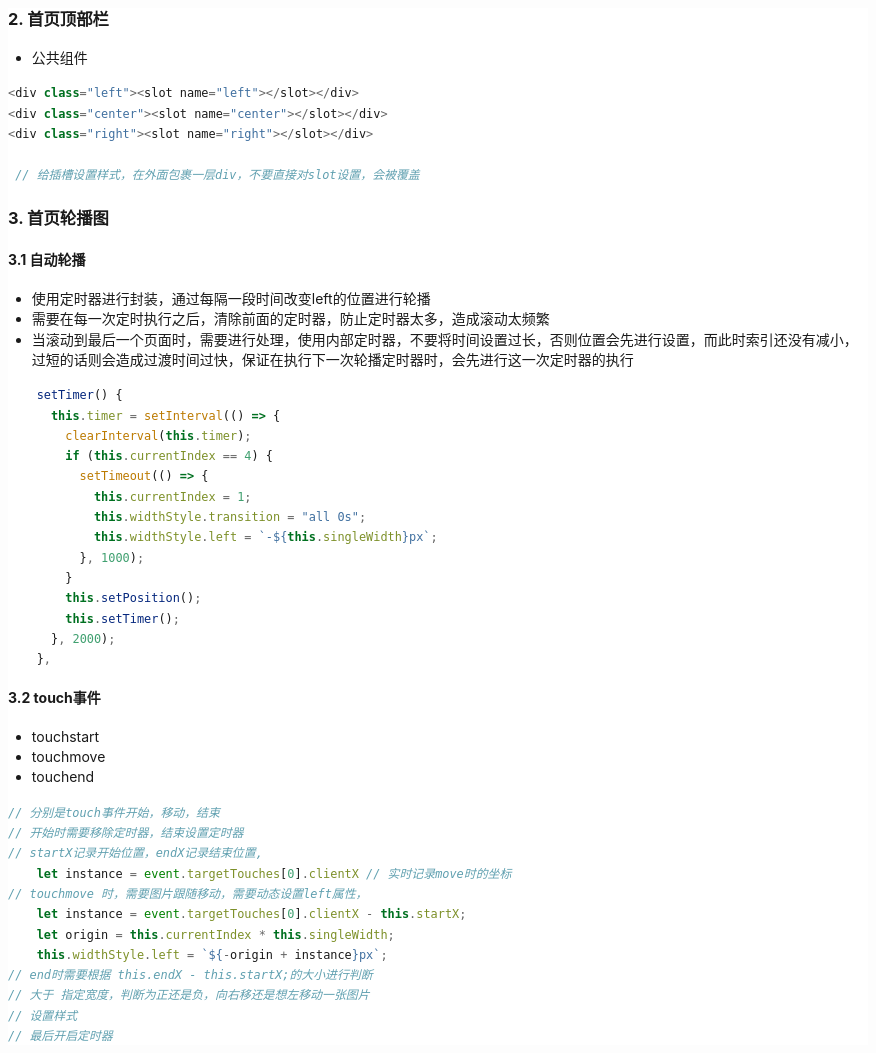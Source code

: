 ### 2. 首页顶部栏

- 公共组件

```javascript
<div class="left"><slot name="left"></slot></div>
<div class="center"><slot name="center"></slot></div>
<div class="right"><slot name="right"></slot></div>
    
 // 给插槽设置样式，在外面包裹一层div，不要直接对slot设置，会被覆盖   
```

### 3. 首页轮播图

#### 3.1 自动轮播

- 使用定时器进行封装，通过每隔一段时间改变left的位置进行轮播
- 需要在每一次定时执行之后，清除前面的定时器，防止定时器太多，造成滚动太频繁
- 当滚动到最后一个页面时，需要进行处理，使用内部定时器，不要将时间设置过长，否则位置会先进行设置，而此时索引还没有减小，过短的话则会造成过渡时间过快，保证在执行下一次轮播定时器时，会先进行这一次定时器的执行

```javascript
	setTimer() {
      this.timer = setInterval(() => {
        clearInterval(this.timer);
        if (this.currentIndex == 4) {
          setTimeout(() => {
            this.currentIndex = 1;
            this.widthStyle.transition = "all 0s";
            this.widthStyle.left = `-${this.singleWidth}px`;
          }, 1000);
        }
        this.setPosition();
        this.setTimer();
      }, 2000);
    },
```

#### 3.2 touch事件

- touchstart
- touchmove
- touchend

```javascript
// 分别是touch事件开始，移动，结束
// 开始时需要移除定时器，结束设置定时器
// startX记录开始位置，endX记录结束位置, 
	let instance = event.targetTouches[0].clientX // 实时记录move时的坐标
// touchmove 时，需要图片跟随移动，需要动态设置left属性，
	let instance = event.targetTouches[0].clientX - this.startX;
    let origin = this.currentIndex * this.singleWidth;
    this.widthStyle.left = `${-origin + instance}px`;
// end时需要根据 this.endX - this.startX;的大小进行判断
// 大于 指定宽度，判断为正还是负，向右移还是想左移动一张图片
// 设置样式
// 最后开启定时器
```
